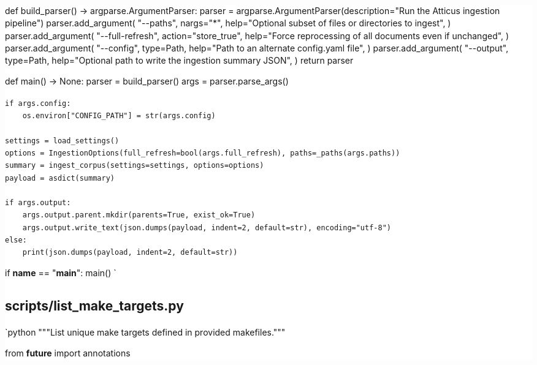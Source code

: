 
def build_parser() -> argparse.ArgumentParser:
    parser = argparse.ArgumentParser(description="Run the Atticus ingestion pipeline")
    parser.add_argument(
        "--paths",
        nargs="*",
        help="Optional subset of files or directories to ingest",
    )
    parser.add_argument(
        "--full-refresh",
        action="store_true",
        help="Force reprocessing of all documents even if unchanged",
    )
    parser.add_argument(
        "--config",
        type=Path,
        help="Path to an alternate config.yaml file",
    )
    parser.add_argument(
        "--output",
        type=Path,
        help="Optional path to write the ingestion summary JSON",
    )
    return parser


def main() -> None:
    parser = build_parser()
    args = parser.parse_args()

    if args.config:
        os.environ["CONFIG_PATH"] = str(args.config)

    settings = load_settings()
    options = IngestionOptions(full_refresh=bool(args.full_refresh), paths=_paths(args.paths))
    summary = ingest_corpus(settings=settings, options=options)
    payload = asdict(summary)

    if args.output:
        args.output.parent.mkdir(parents=True, exist_ok=True)
        args.output.write_text(json.dumps(payload, indent=2, default=str), encoding="utf-8")
    else:
        print(json.dumps(payload, indent=2, default=str))


if __name__ == "__main__":
    main()
`

## scripts/list_make_targets.py

`python
"""List unique make targets defined in provided makefiles."""

from __future__ import annotations
